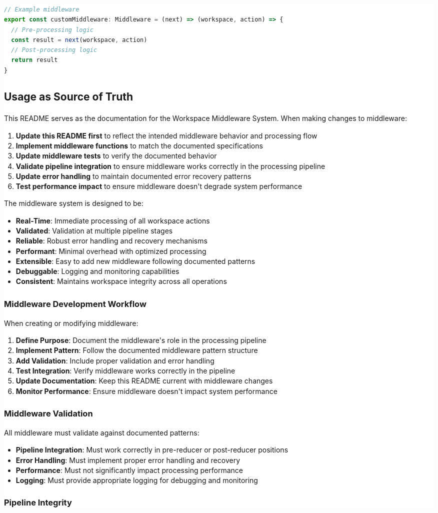 ```typescript
// Example middleware
export const customMiddleware: Middleware = (next) => (workspace, action) => {
  // Pre-processing logic
  const result = next(workspace, action)
  // Post-processing logic
  return result
}
```

## Usage as Source of Truth

This README serves as the documentation for the Workspace Middleware System. When making changes to middleware:

1. **Update this README first** to reflect the intended middleware behavior and processing flow
2. **Implement middleware functions** to match the documented specifications
3. **Update middleware tests** to verify the documented behavior
4. **Validate pipeline integration** to ensure middleware works correctly in the processing pipeline
5. **Update error handling** to maintain documented error recovery patterns
6. **Test performance impact** to ensure middleware doesn't degrade system performance

The middleware system is designed to be:
- **Real-Time**: Immediate processing of all workspace actions
- **Validated**: Validation at multiple pipeline stages
- **Reliable**: Robust error handling and recovery mechanisms
- **Performant**: Minimal overhead with optimized processing
- **Extensible**: Easy to add new middleware following documented patterns
- **Debuggable**: Logging and monitoring capabilities
- **Consistent**: Maintains workspace integrity across all operations

### Middleware Development Workflow

When creating or modifying middleware:

1. **Define Purpose**: Document the middleware's role in the processing pipeline
2. **Implement Pattern**: Follow the documented middleware pattern structure
3. **Add Validation**: Include proper validation and error handling
4. **Test Integration**: Verify middleware works correctly in the pipeline
5. **Update Documentation**: Keep this README current with middleware changes
6. **Monitor Performance**: Ensure middleware doesn't impact system performance

### Middleware Validation

All middleware must validate against documented patterns:
- **Pipeline Integration**: Must work correctly in pre-reducer or post-reducer positions
- **Error Handling**: Must implement proper error handling and recovery
- **Performance**: Must not significantly impact processing performance
- **Logging**: Must provide appropriate logging for debugging and monitoring

### Pipeline Integrity
